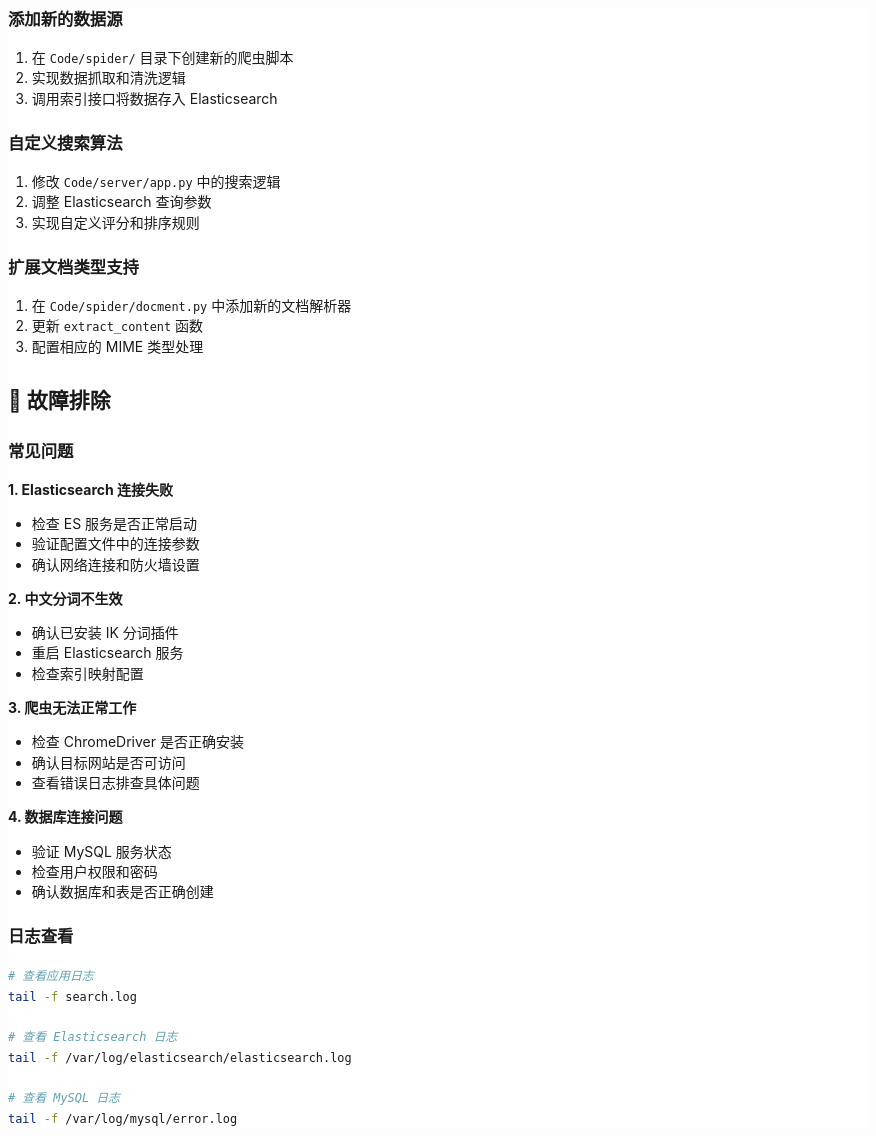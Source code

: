 ### 添加新的数据源
1. 在 `Code/spider/` 目录下创建新的爬虫脚本
2. 实现数据抓取和清洗逻辑
3. 调用索引接口将数据存入 Elasticsearch

### 自定义搜索算法
1. 修改 `Code/server/app.py` 中的搜索逻辑
2. 调整 Elasticsearch 查询参数
3. 实现自定义评分和排序规则

### 扩展文档类型支持
1. 在 `Code/spider/docment.py` 中添加新的文档解析器
2. 更新 `extract_content` 函数
3. 配置相应的 MIME 类型处理

## 🐛 故障排除

### 常见问题

**1. Elasticsearch 连接失败**
- 检查 ES 服务是否正常启动
- 验证配置文件中的连接参数
- 确认网络连接和防火墙设置

**2. 中文分词不生效**
- 确认已安装 IK 分词插件
- 重启 Elasticsearch 服务
- 检查索引映射配置

**3. 爬虫无法正常工作**
- 检查 ChromeDriver 是否正确安装
- 确认目标网站是否可访问
- 查看错误日志排查具体问题

**4. 数据库连接问题**
- 验证 MySQL 服务状态
- 检查用户权限和密码
- 确认数据库和表是否正确创建

### 日志查看
```bash
# 查看应用日志
tail -f search.log

# 查看 Elasticsearch 日志
tail -f /var/log/elasticsearch/elasticsearch.log

# 查看 MySQL 日志
tail -f /var/log/mysql/error.log
```
